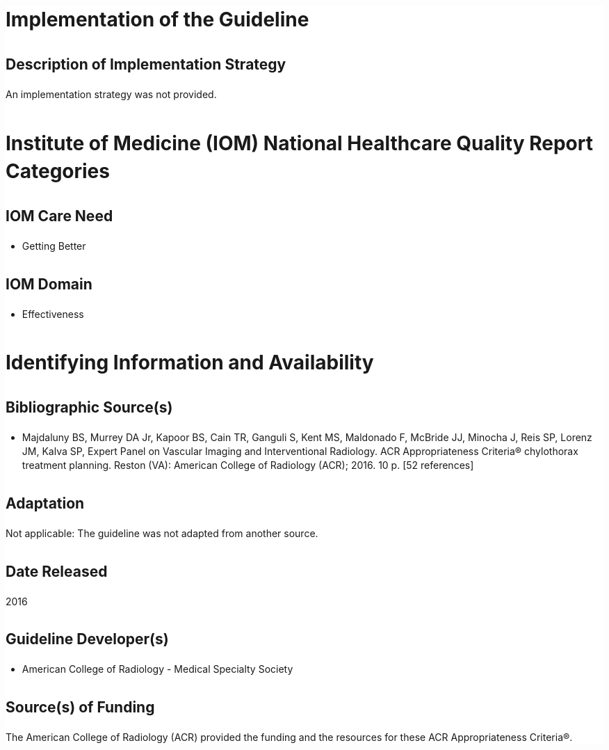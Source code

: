 

# Implementation of the Guideline

## Description of Implementation Strategy



An implementation strategy was not provided.

# Institute of Medicine (IOM) National Healthcare Quality Report Categories

## IOM Care Need

- Getting Better

## IOM Domain

- Effectiveness

# Identifying Information and Availability

## Bibliographic Source(s)

- Majdaluny BS, Murrey DA Jr, Kapoor BS, Cain TR, Ganguli S, Kent MS, Maldonado F, McBride JJ, Minocha J, Reis SP, Lorenz JM, Kalva SP, Expert Panel on Vascular Imaging and Interventional Radiology. ACR Appropriateness Criteria® chylothorax treatment planning. Reston (VA): American College of Radiology (ACR); 2016. 10 p. [52 references]

## Adaptation



Not applicable: The guideline was not adapted from another source.

## Date Released

2016

## Guideline Developer(s)

- American College of Radiology - Medical Specialty Society

## Source(s) of Funding



The American College of Radiology (ACR) provided the funding and the resources for these ACR Appropriateness Criteria®.
